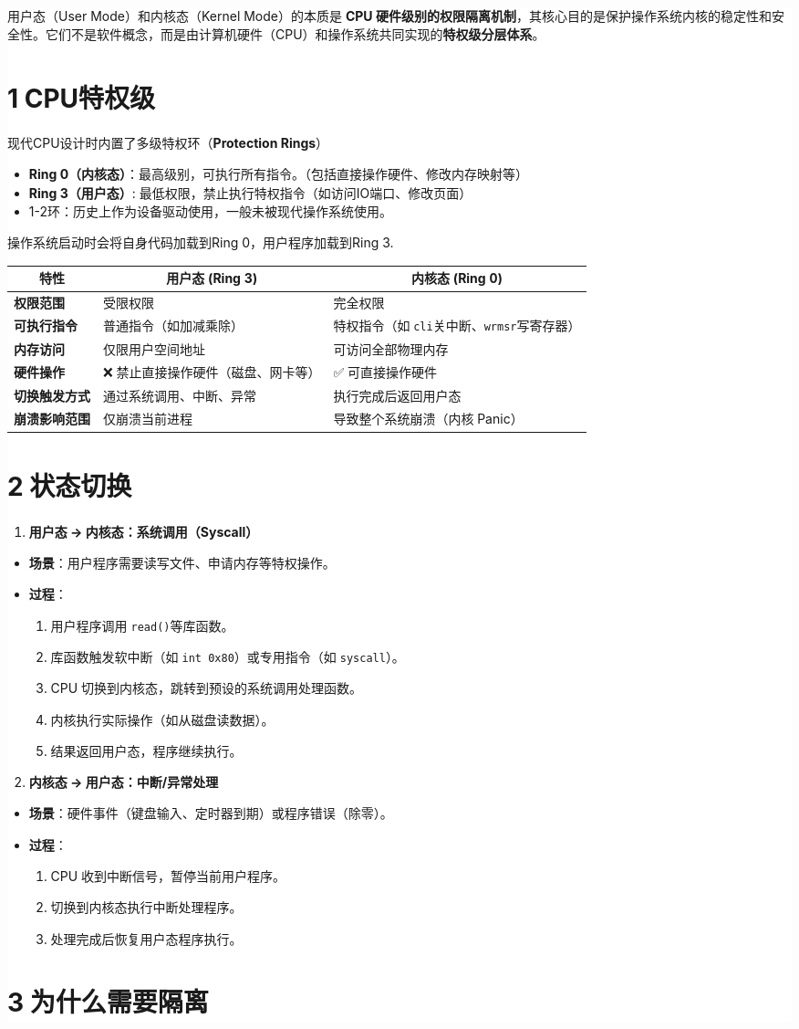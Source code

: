 用户态（User Mode）和内核态（Kernel Mode）的本质是 ​**​CPU 硬件级别的权限隔离机制​**​，其核心目的是保护操作系统内核的稳定性和安全性。它们不是软件概念，而是由计算机硬件（CPU）和操作系统共同实现的​**​特权级分层体系​**​。

# 1 CPU特权级

现代CPU设计时内置了多级特权环（**Protection Rings**）

- **Ring 0（内核态）**：最高级别，可执行所有指令。（包括直接操作硬件、修改内存映射等）
- **Ring 3（用户态）**: 最低权限，禁止执行特权指令（如访问IO端口、修改页面）
- 1-2环：历史上作为设备驱动使用，一般未被现代操作系统使用。

操作系统启动时会将自身代码加载到Ring 0，用户程序加载到Ring 3.

| ​**​特性​**​     | ​**​用户态 (Ring 3)​**​ | ​**​内核态 (Ring 0)​**​         |
| -------------- | -------------------- | ---------------------------- |
| ​**​权限范围​**​   | 受限权限                 | 完全权限                         |
| ​**​可执行指令​**​  | 普通指令（如加减乘除）          | 特权指令（如 `cli`关中断、`wrmsr`写寄存器） |
| ​**​内存访问​**​   | 仅限用户空间地址             | 可访问全部物理内存                    |
| ​**​硬件操作​**​   | ❌ 禁止直接操作硬件（磁盘、网卡等）   | ✅ 可直接操作硬件                    |
| ​**​切换触发方式​**​ | 通过系统调用、中断、异常         | 执行完成后返回用户态                   |
| ​**​崩溃影响范围​**​ | 仅崩溃当前进程              | 导致整个系统崩溃（内核 Panic）           |
# 2 状态切换

 1. ​**​用户态 → 内核态：系统调用（Syscall）​**​

- ​**​场景​**​：用户程序需要读写文件、申请内存等特权操作。
    
- ​**​过程​**​：
    
    1. 用户程序调用 `read()`等库函数。
        
    2. 库函数触发软中断（如 `int 0x80`）或专用指令（如 `syscall`）。
        
    3. CPU 切换到内核态，跳转到预设的系统调用处理函数。
        
    4. 内核执行实际操作（如从磁盘读数据）。
        
    5. 结果返回用户态，程序继续执行。
        
    

 2. ​**​内核态 → 用户态：中断/异常处理​**​

- ​**​场景​**​：硬件事件（键盘输入、定时器到期）或程序错误（除零）。
    
- ​**​过程​**​：
    
    1. CPU 收到中断信号，暂停当前用户程序。
        
    2. 切换到内核态执行中断处理程序。
        
    3. 处理完成后恢复用户态程序执行。
# 3 为什么需要隔离

